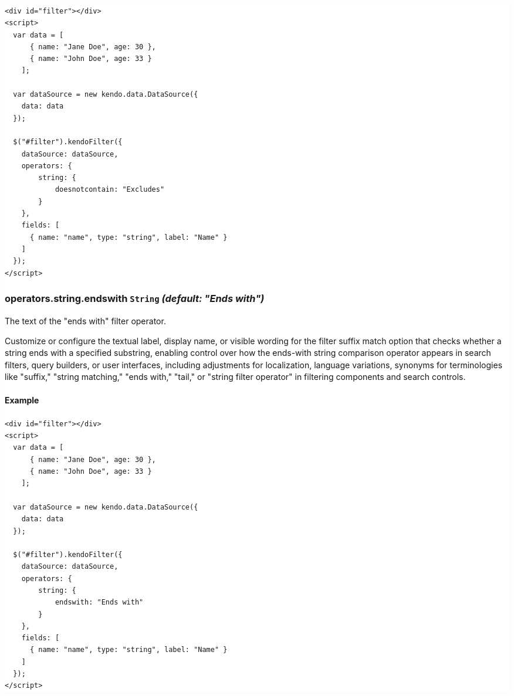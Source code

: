     <div id="filter"></div>
    <script>
      var data = [
          { name: "Jane Doe", age: 30 },
          { name: "John Doe", age: 33 }
        ];

      var dataSource = new kendo.data.DataSource({
        data: data
      });

      $("#filter").kendoFilter({
        dataSource: dataSource,
        operators: {
            string: {
                doesnotcontain: "Excludes"
            }
        },
        fields: [
          { name: "name", type: "string", label: "Name" }
        ]
      });
    </script>

### operators.string.endswith `String` *(default: "Ends with")*

The text of the "ends with" filter operator.


<div class="meta-api-description">
Customize or configure the textual label, display name, or visible wording for the filter suffix match option that checks whether a string ends with a specified substring, enabling control over how the ends-with string comparison operator appears in search filters, query builders, or user interfaces, including adjustments for localization, language variations, synonyms for terminologies like "suffix," "string matching," "ends with," "tail," or "string filter operator" in filtering components and search controls.
</div>

#### Example

    <div id="filter"></div>
    <script>
      var data = [
          { name: "Jane Doe", age: 30 },
          { name: "John Doe", age: 33 }
        ];

      var dataSource = new kendo.data.DataSource({
        data: data
      });

      $("#filter").kendoFilter({
        dataSource: dataSource,
        operators: {
            string: {
                endswith: "Ends with"
            }
        },
        fields: [
          { name: "name", type: "string", label: "Name" }
        ]
      });
    </script>
